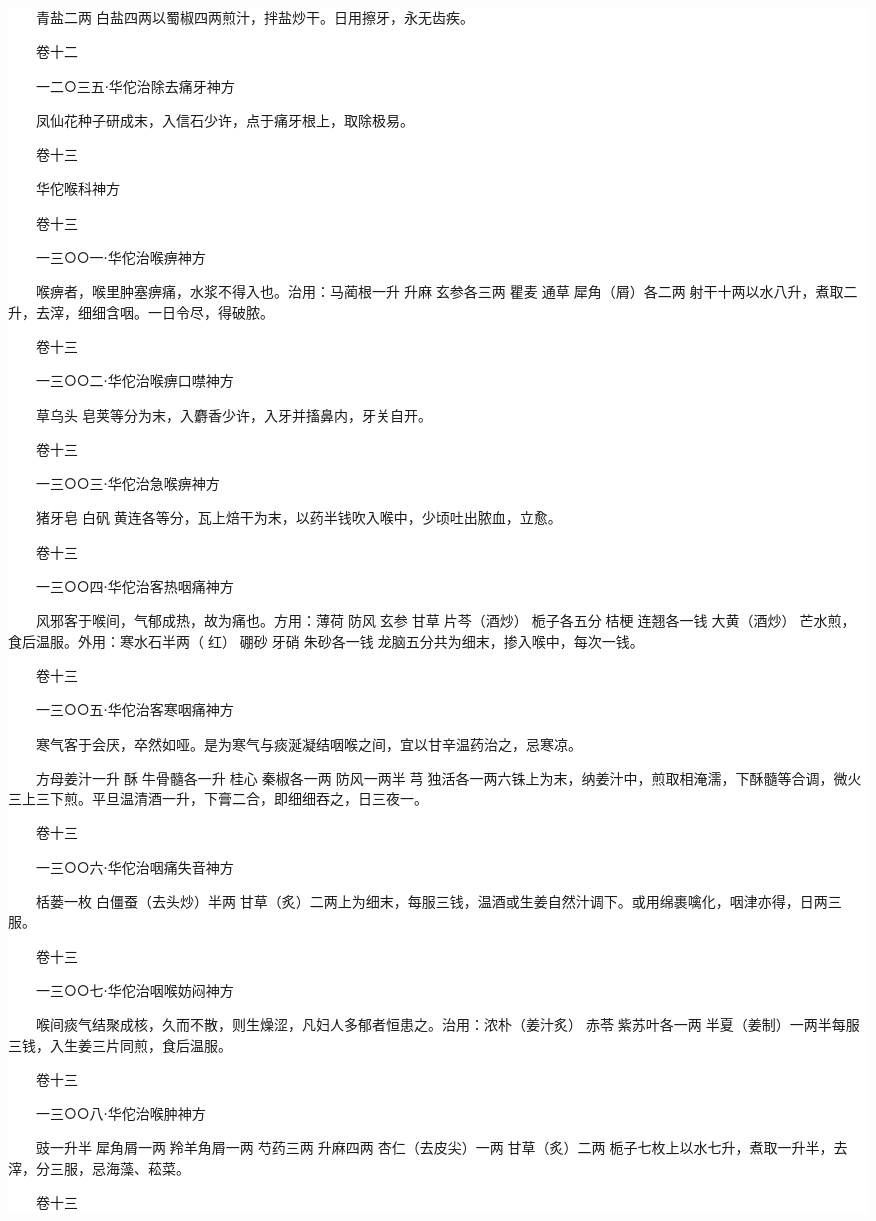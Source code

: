 　　青盐二两 白盐四两以蜀椒四两煎汁，拌盐炒干。日用擦牙，永无齿疾。

　　卷十二

　　一二○三五·华佗治除去痛牙神方

　　凤仙花种子研成末，入信石少许，点于痛牙根上，取除极易。

　　卷十三

　　华佗喉科神方

　　卷十三

　　一三○○一·华佗治喉痹神方

　　喉痹者，喉里肿塞痹痛，水浆不得入也。治用：马蔺根一升 升麻 玄参各三两 瞿麦 通草 犀角（屑）各二两 射干十两以水八升，煮取二升，去滓，细细含咽。一日令尽，得破脓。

　　卷十三

　　一三○○二·华佗治喉痹口噤神方

　　草乌头 皂荚等分为末，入麝香少许，入牙并搐鼻内，牙关自开。

　　卷十三

　　一三○○三·华佗治急喉痹神方

　　猪牙皂 白矾 黄连各等分，瓦上焙干为末，以药半钱吹入喉中，少顷吐出脓血，立愈。

　　卷十三

　　一三○○四·华佗治客热咽痛神方

　　风邪客于喉间，气郁成热，故为痛也。方用：薄荷 防风 玄参 甘草 片芩（酒炒） 栀子各五分 桔梗 连翘各一钱 大黄（酒炒） 芒水煎，食后温服。外用：寒水石半两（ 红） 硼砂 牙硝 朱砂各一钱 龙脑五分共为细末，掺入喉中，每次一钱。

　　卷十三

　　一三○○五·华佗治客寒咽痛神方

　　寒气客于会厌，卒然如哑。是为寒气与痰涎凝结咽喉之间，宜以甘辛温药治之，忌寒凉。

　　方母姜汁一升 酥 牛骨髓各一升 桂心 秦椒各一两 防风一两半 芎 独活各一两六铢上为末，纳姜汁中，煎取相淹濡，下酥髓等合调，微火三上三下煎。平旦温清酒一升，下膏二合，即细细吞之，日三夜一。

　　卷十三

　　一三○○六·华佗治咽痛失音神方

　　栝蒌一枚 白僵蚕（去头炒）半两 甘草（炙）二两上为细末，每服三钱，温酒或生姜自然汁调下。或用绵裹噙化，咽津亦得，日两三服。

　　卷十三

　　一三○○七·华佗治咽喉妨闷神方

　　喉间痰气结聚成核，久而不散，则生燥涩，凡妇人多郁者恒患之。治用：浓朴（姜汁炙） 赤苓 紫苏叶各一两 半夏（姜制）一两半每服三钱，入生姜三片同煎，食后温服。

　　卷十三

　　一三○○八·华佗治喉肿神方

　　豉一升半 犀角屑一两 羚羊角屑一两 芍药三两 升麻四两 杏仁（去皮尖）一两 甘草（炙）二两 栀子七枚上以水七升，煮取一升半，去滓，分三服，忌海藻、菘菜。

　　卷十三
